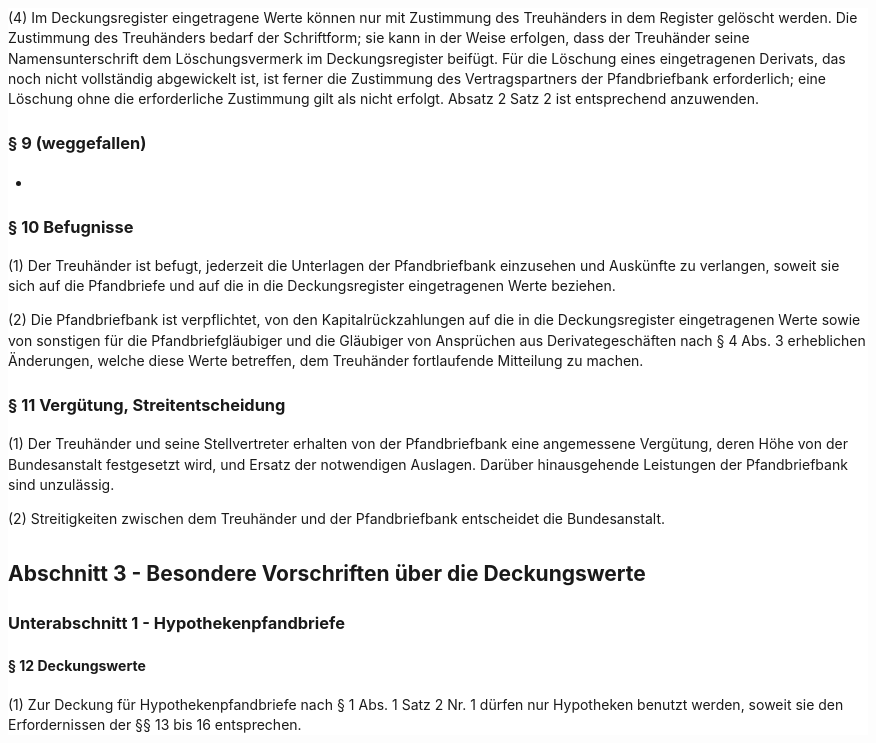 (4) Im Deckungsregister eingetragene Werte können nur mit Zustimmung
des Treuhänders in dem Register gelöscht werden. Die Zustimmung des
Treuhänders bedarf der Schriftform; sie kann in der Weise erfolgen,
dass der Treuhänder seine Namensunterschrift dem Löschungsvermerk im
Deckungsregister beifügt. Für die Löschung eines eingetragenen
Derivats, das noch nicht vollständig abgewickelt ist, ist ferner die
Zustimmung des Vertragspartners der Pfandbriefbank erforderlich; eine
Löschung ohne die erforderliche Zustimmung gilt als nicht erfolgt.
Absatz 2 Satz 2 ist entsprechend anzuwenden.


### § 9 (weggefallen)

-


### § 10 Befugnisse

(1) Der Treuhänder ist befugt, jederzeit die Unterlagen der
Pfandbriefbank einzusehen und Auskünfte zu verlangen, soweit sie sich
auf die Pfandbriefe und auf die in die Deckungsregister eingetragenen
Werte beziehen.

(2) Die Pfandbriefbank ist verpflichtet, von den Kapitalrückzahlungen
auf die in die Deckungsregister eingetragenen Werte sowie von
sonstigen für die Pfandbriefgläubiger und die Gläubiger von Ansprüchen
aus Derivategeschäften nach § 4 Abs. 3 erheblichen Änderungen, welche
diese Werte betreffen, dem Treuhänder fortlaufende Mitteilung zu
machen.


### § 11 Vergütung, Streitentscheidung

(1) Der Treuhänder und seine Stellvertreter erhalten von der
Pfandbriefbank eine angemessene Vergütung, deren Höhe von der
Bundesanstalt festgesetzt wird, und Ersatz der notwendigen Auslagen.
Darüber hinausgehende Leistungen der Pfandbriefbank sind unzulässig.

(2) Streitigkeiten zwischen dem Treuhänder und der Pfandbriefbank
entscheidet die Bundesanstalt.


## Abschnitt 3 - Besondere Vorschriften über die Deckungswerte



### Unterabschnitt 1 - Hypothekenpfandbriefe



#### § 12 Deckungswerte

(1) Zur Deckung für Hypothekenpfandbriefe nach § 1 Abs. 1 Satz 2 Nr. 1
dürfen nur Hypotheken benutzt werden, soweit sie den Erfordernissen
der §§ 13 bis 16 entsprechen.
